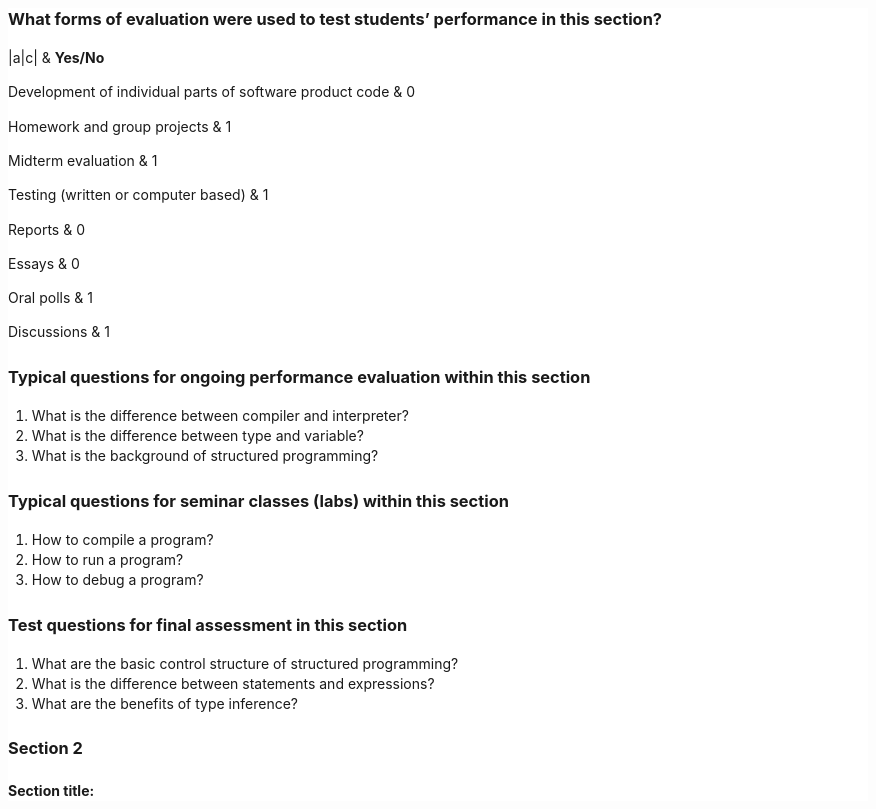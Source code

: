 
### What forms of evaluation were used to test students’ performance in this section?



|a|c| & **Yes/No**  

Development of individual parts of software product code & 0  

Homework and group projects & 1  

Midterm evaluation & 1  

Testing (written or computer based) & 1  

Reports & 0  

Essays & 0  

Oral polls & 1  

Discussions & 1  



  





### Typical questions for ongoing performance evaluation within this section


1. What is the difference between compiler and interpreter?
2. What is the difference between type and variable?
3. What is the background of structured programming?


### Typical questions for seminar classes (labs) within this section


1. How to compile a program?
2. How to run a program?
3. How to debug a program?


### Test questions for final assessment in this section


1. What are the basic control structure of structured programming?
2. What is the difference between statements and expressions?
3. What are the benefits of type inference?


### Section 2


#### Section title:
